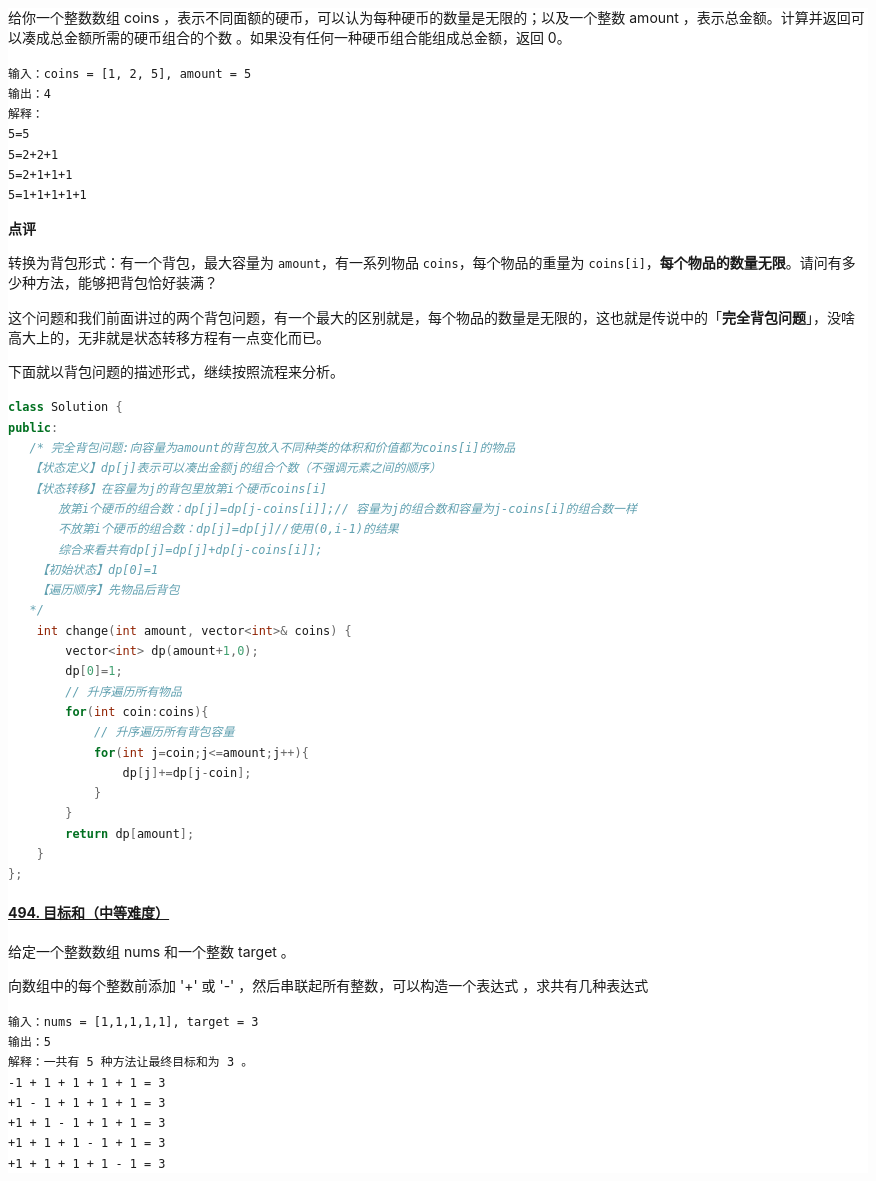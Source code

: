 给你一个整数数组 coins ，表示不同面额的硬币，可以认为每种硬币的数量是无限的；以及一个整数 amount ，表示总金额。计算并返回可以凑成总金额所需的硬币组合的个数 。如果没有任何一种硬币组合能组成总金额，返回 0。

```
输入：coins = [1, 2, 5], amount = 5
输出：4
解释：
5=5
5=2+2+1
5=2+1+1+1
5=1+1+1+1+1
```

**点评**

转换为背包形式：有一个背包，最大容量为 `amount`，有一系列物品 `coins`，每个物品的重量为 `coins[i]`，**每个物品的数量无限**。请问有多少种方法，能够把背包恰好装满？

这个问题和我们前面讲过的两个背包问题，有一个最大的区别就是，每个物品的数量是无限的，这也就是传说中的「**完全背包问题**」，没啥高大上的，无非就是状态转移方程有一点变化而已。

下面就以背包问题的描述形式，继续按照流程来分析。

```c++
class Solution {
public:
   /* 完全背包问题:向容量为amount的背包放入不同种类的体积和价值都为coins[i]的物品
   【状态定义】dp[j]表示可以凑出金额j的组合个数（不强调元素之间的顺序）
   【状态转移】在容量为j的背包里放第i个硬币coins[i]
       放第i个硬币的组合数：dp[j]=dp[j-coins[i]];// 容量为j的组合数和容量为j-coins[i]的组合数一样
       不放第i个硬币的组合数：dp[j]=dp[j]//使用(0,i-1)的结果
       综合来看共有dp[j]=dp[j]+dp[j-coins[i]];
    【初始状态】dp[0]=1
    【遍历顺序】先物品后背包
   */
    int change(int amount, vector<int>& coins) {
        vector<int> dp(amount+1,0);
        dp[0]=1;
        // 升序遍历所有物品
        for(int coin:coins){
            // 升序遍历所有背包容量
            for(int j=coin;j<=amount;j++){
                dp[j]+=dp[j-coin];
            }
        }
        return dp[amount];
    }
};
```

#### [494. 目标和（中等难度）](https://leetcode.cn/problems/target-sum/)

给定一个整数数组 nums 和一个整数 target 。

向数组中的每个整数前添加 '+' 或 '-' ，然后串联起所有整数，可以构造一个表达式 ，求共有几种表达式

```
输入：nums = [1,1,1,1,1], target = 3
输出：5
解释：一共有 5 种方法让最终目标和为 3 。
-1 + 1 + 1 + 1 + 1 = 3
+1 - 1 + 1 + 1 + 1 = 3
+1 + 1 - 1 + 1 + 1 = 3
+1 + 1 + 1 - 1 + 1 = 3
+1 + 1 + 1 + 1 - 1 = 3
```
